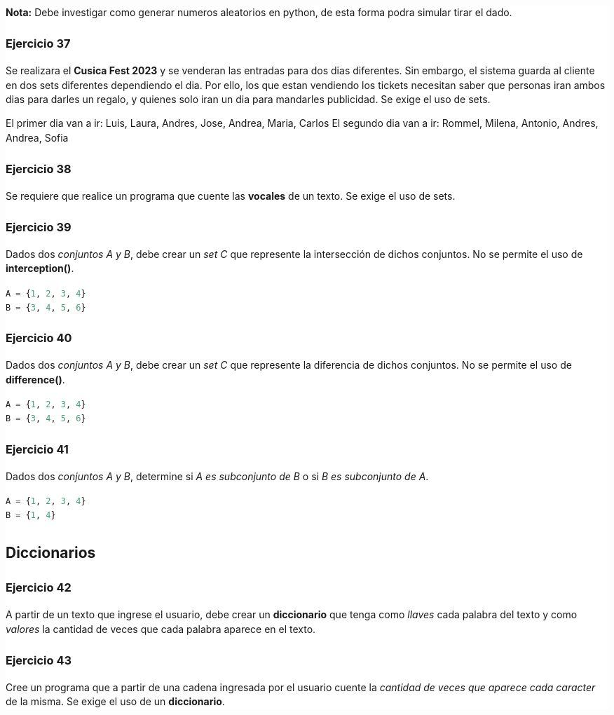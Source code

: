 **Nota:** Debe investigar como generar numeros aleatorios en python, de esta forma podra simular tirar el dado.

### Ejercicio 37
Se realizara el **Cusica Fest 2023** y se venderan las entradas para dos dias diferentes. Sin embargo, el sistema guarda al cliente en dos sets diferentes dependiendo el dia. Por ello, los que estan vendiendo los tickets necesitan saber que personas iran ambos dias para darles un regalo,  y quienes solo iran un dia para mandarles publicidad. Se exige el uso de sets. 

El primer dia van a ir: Luis, Laura, Andres, Jose, Andrea, Maria, Carlos
El segundo dia van a ir: Rommel, Milena, Antonio, Andres, Andrea, Sofia

### Ejercicio 38
Se requiere que realice un programa que cuente las **vocales** de un texto. Se exige el uso de sets.

### Ejercicio 39
Dados dos *conjuntos A y B*, debe crear un *set C* que represente la intersección de dichos conjuntos. No se permite el uso de **interception()**.

```python
A = {1, 2, 3, 4}
B = {3, 4, 5, 6}
```

### Ejercicio 40

Dados dos *conjuntos A y B*, debe crear un *set C* que represente la diferencia de dichos conjuntos. No se permite el uso de **difference()**.

```python
A = {1, 2, 3, 4}
B = {3, 4, 5, 6}
```

### Ejercicio 41
Dados dos *conjuntos A y B*, determine si *A es subconjunto de B* o si *B es subconjunto de A*.

```python
A = {1, 2, 3, 4}
B = {1, 4}
```

## Diccionarios

### Ejercicio 42

A partir de un texto que ingrese el usuario, debe crear un **diccionario** que tenga como *llaves* cada palabra del texto y como *valores* la cantidad de veces que cada palabra aparece en el texto.

### Ejercicio 43

Cree un programa que a partir de una cadena ingresada por el usuario cuente la *cantidad de veces que aparece cada caracter* de la misma. Se exige el uso de un **diccionario**.
